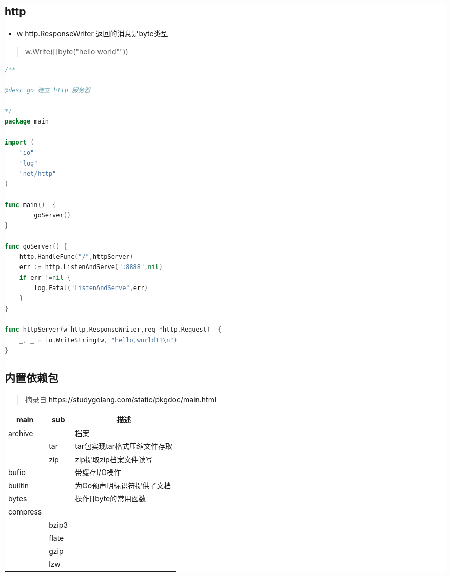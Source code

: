 ## http

- w http.ResponseWriter 返回的消息是byte类型

>w.Write([]byte("hello world""))


```go
/**

@desc go 建立 http 服务器

*/
package main

import (
	"io"
	"log"
	"net/http"
)

func main()  {
		goServer()
}

func goServer() {
	http.HandleFunc("/",httpServer)
	err := http.ListenAndServe(":8888",nil)
	if err !=nil {
		log.Fatal("ListenAndServe",err)
	}
}

func httpServer(w http.ResponseWriter,req *http.Request)  {
	_, _ = io.WriteString(w, "hello,world11\n")
}

```


## 内置依赖包

> 摘录自 https://studygolang.com/static/pkgdoc/main.html

|main|sub|描述|
| --- | --- | --- |
|archive|       | 档案| 
|       | tar | tar包实现tar格式压缩文件存取| 
|       | zip | zip提取zip档案文件读写 | 
| bufio  | | 带缓存I/O操作 | 
| builtin | | 为Go预声明标识符提供了文档 | 
| bytes  | | 操作[]byte的常用函数 | 
| compress  | | | 
|   | bzip3| | 
|   | flate| | 
|   | gzip | | 
|   | lzw| | 